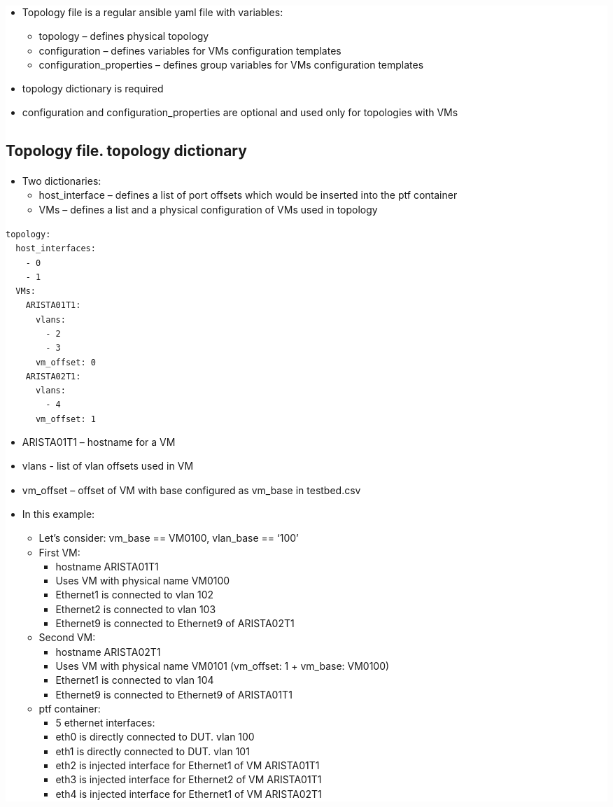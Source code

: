  - Topology file is a regular ansible yaml file with variables:
   - topology – defines physical topology
   - configuration – defines variables for VMs configuration templates
   - configuration_properties – defines group variables for VMs configuration templates

 - topology dictionary is required
 - configuration and configuration_properties are optional and used only for topologies with VMs

## Topology file. topology dictionary

 - Two dictionaries:
   - host_interface – defines a list of port offsets which would be inserted into the ptf container
   - VMs – defines a list and a physical configuration of VMs used in topology

```
topology:
  host_interfaces:
    - 0
    - 1
  VMs:
    ARISTA01T1:
      vlans:
        - 2
        - 3
      vm_offset: 0
    ARISTA02T1:
      vlans:
        - 4
      vm_offset: 1

```
 - ARISTA01T1 – hostname for a VM
 - vlans - list of vlan offsets used in VM
 - vm_offset – offset of VM with base configured as vm_base in testbed.csv

 - In this example:
   - Let’s consider: vm_base == VM0100, vlan_base == ‘100’
   - First VM:
     - hostname ARISTA01T1
     - Uses VM with physical name VM0100
     - Ethernet1 is connected to vlan 102
     - Ethernet2 is connected to vlan 103
     - Ethernet9 is connected to Ethernet9 of ARISTA02T1
   - Second VM:
     - hostname ARISTA02T1
     - Uses VM with physical name VM0101 (vm_offset: 1 + vm_base: VM0100)
     - Ethernet1 is connected to vlan 104
     - Ethernet9 is connected to Ethernet9 of ARISTA01T1
   - ptf container:
     - 5 ethernet interfaces:
     - eth0 is directly connected to DUT. vlan 100
     - eth1 is directly connected to DUT. vlan 101
     - eth2 is injected interface for Ethernet1 of VM ARISTA01T1
     - eth3 is injected interface for Ethernet2 of VM ARISTA01T1
     - eth4 is injected interface for Ethernet1 of VM ARISTA02T1
